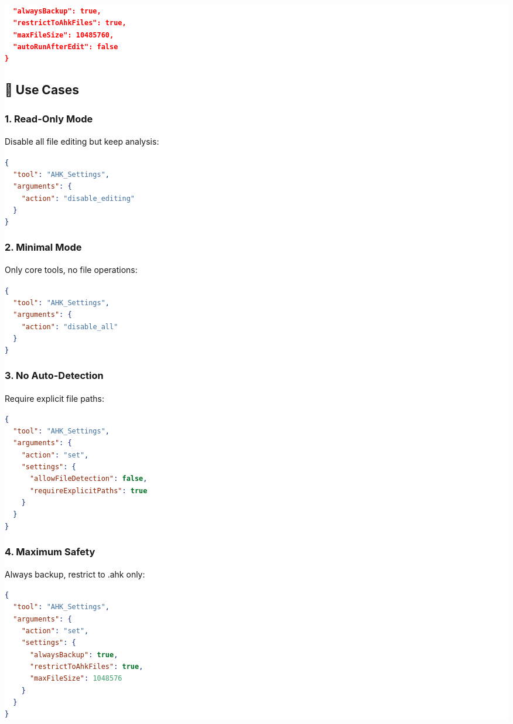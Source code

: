 ```json
  "alwaysBackup": true,
  "restrictToAhkFiles": true,
  "maxFileSize": 10485760,
  "autoRunAfterEdit": false
}
```

## 🚀 Use Cases

### 1. Read-Only Mode
Disable all file editing but keep analysis:
```json
{
  "tool": "AHK_Settings",
  "arguments": {
    "action": "disable_editing"
  }
}
```

### 2. Minimal Mode
Only core tools, no file operations:
```json
{
  "tool": "AHK_Settings",
  "arguments": {
    "action": "disable_all"
  }
}
```

### 3. No Auto-Detection
Require explicit file paths:
```json
{
  "tool": "AHK_Settings",
  "arguments": {
    "action": "set",
    "settings": {
      "allowFileDetection": false,
      "requireExplicitPaths": true
    }
  }
}
```

### 4. Maximum Safety
Always backup, restrict to .ahk only:
```json
{
  "tool": "AHK_Settings",
  "arguments": {
    "action": "set",
    "settings": {
      "alwaysBackup": true,
      "restrictToAhkFiles": true,
      "maxFileSize": 1048576
    }
  }
}
```
